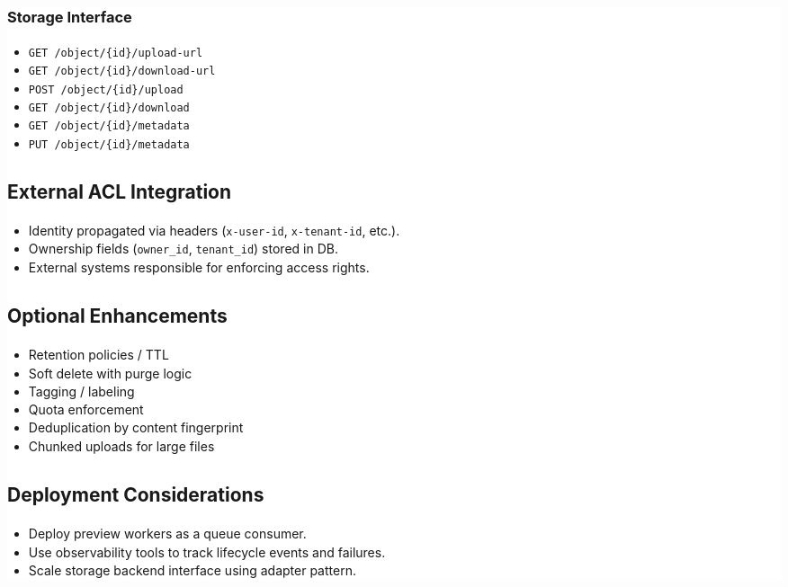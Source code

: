### Storage Interface
- `GET /object/{id}/upload-url`
- `GET /object/{id}/download-url`
- `POST /object/{id}/upload`
- `GET /object/{id}/download`
- `GET /object/{id}/metadata`
- `PUT /object/{id}/metadata`

## External ACL Integration
- Identity propagated via headers (`x-user-id`, `x-tenant-id`, etc.).
- Ownership fields (`owner_id`, `tenant_id`) stored in DB.
- External systems responsible for enforcing access rights.

## Optional Enhancements
- Retention policies / TTL
- Soft delete with purge logic
- Tagging / labeling
- Quota enforcement
- Deduplication by content fingerprint
- Chunked uploads for large files

## Deployment Considerations
- Deploy preview workers as a queue consumer.
- Use observability tools to track lifecycle events and failures.
- Scale storage backend interface using adapter pattern.
